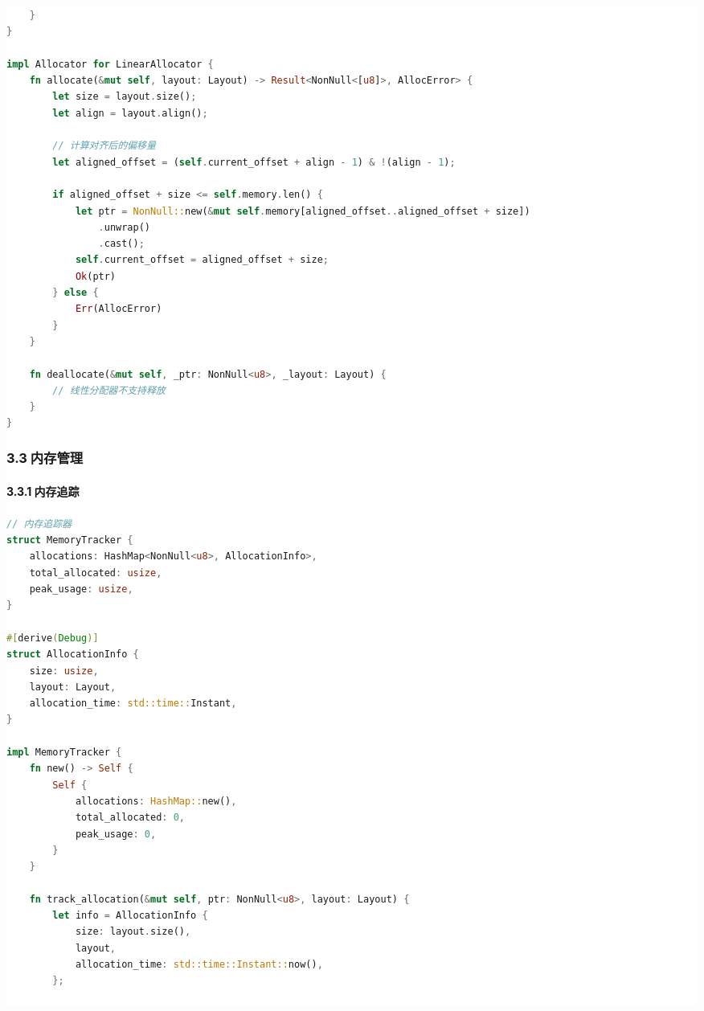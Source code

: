 ```rust
    }
}

impl Allocator for LinearAllocator {
    fn allocate(&mut self, layout: Layout) -> Result<NonNull<[u8]>, AllocError> {
        let size = layout.size();
        let align = layout.align();
        
        // 计算对齐后的偏移量
        let aligned_offset = (self.current_offset + align - 1) & !(align - 1);
        
        if aligned_offset + size <= self.memory.len() {
            let ptr = NonNull::new(&mut self.memory[aligned_offset..aligned_offset + size])
                .unwrap()
                .cast();
            self.current_offset = aligned_offset + size;
            Ok(ptr)
        } else {
            Err(AllocError)
        }
    }
    
    fn deallocate(&mut self, _ptr: NonNull<u8>, _layout: Layout) {
        // 线性分配器不支持释放
    }
}
```

### 3.3 内存管理

#### 3.3.1 内存追踪

```rust
// 内存追踪器
struct MemoryTracker {
    allocations: HashMap<NonNull<u8>, AllocationInfo>,
    total_allocated: usize,
    peak_usage: usize,
}

#[derive(Debug)]
struct AllocationInfo {
    size: usize,
    layout: Layout,
    allocation_time: std::time::Instant,
}

impl MemoryTracker {
    fn new() -> Self {
        Self {
            allocations: HashMap::new(),
            total_allocated: 0,
            peak_usage: 0,
        }
    }
    
    fn track_allocation(&mut self, ptr: NonNull<u8>, layout: Layout) {
        let info = AllocationInfo {
            size: layout.size(),
            layout,
            allocation_time: std::time::Instant::now(),
        };
        
```